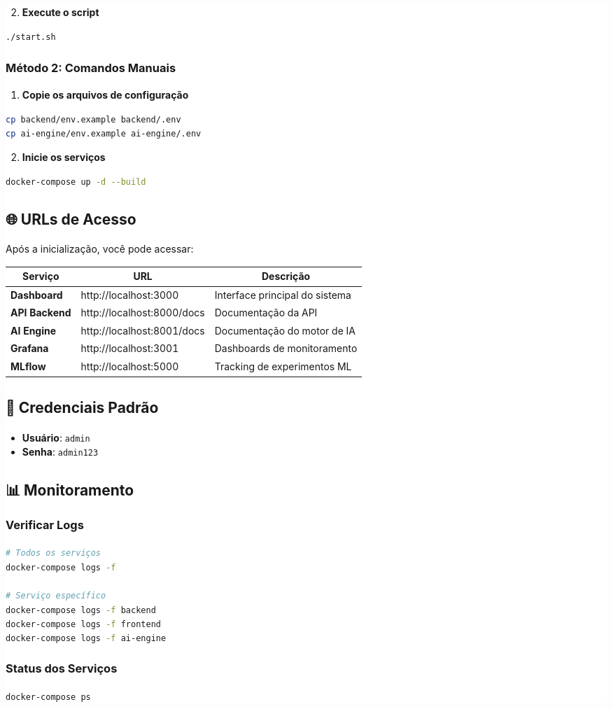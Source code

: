 2. **Execute o script**
```bash
./start.sh
```

### Método 2: Comandos Manuais

1. **Copie os arquivos de configuração**
```bash
cp backend/env.example backend/.env
cp ai-engine/env.example ai-engine/.env
```

2. **Inicie os serviços**
```bash
docker-compose up -d --build
```

## 🌐 URLs de Acesso

Após a inicialização, você pode acessar:

| Serviço | URL | Descrição |
|---------|-----|-----------|
| **Dashboard** | http://localhost:3000 | Interface principal do sistema |
| **API Backend** | http://localhost:8000/docs | Documentação da API |
| **AI Engine** | http://localhost:8001/docs | Documentação do motor de IA |
| **Grafana** | http://localhost:3001 | Dashboards de monitoramento |
| **MLflow** | http://localhost:5000 | Tracking de experimentos ML |

## 🔐 Credenciais Padrão

- **Usuário**: `admin`
- **Senha**: `admin123`

## 📊 Monitoramento

### Verificar Logs
```bash
# Todos os serviços
docker-compose logs -f

# Serviço específico
docker-compose logs -f backend
docker-compose logs -f frontend
docker-compose logs -f ai-engine
```

### Status dos Serviços
```bash
docker-compose ps
```
